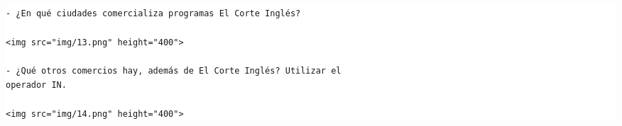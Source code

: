     - ¿En qué ciudades comercializa programas El Corte Inglés?

    <img src="img/13.png" height="400">

    - ¿Qué otros comercios hay, además de El Corte Inglés? Utilizar el 
    operador IN.

    <img src="img/14.png" height="400">
